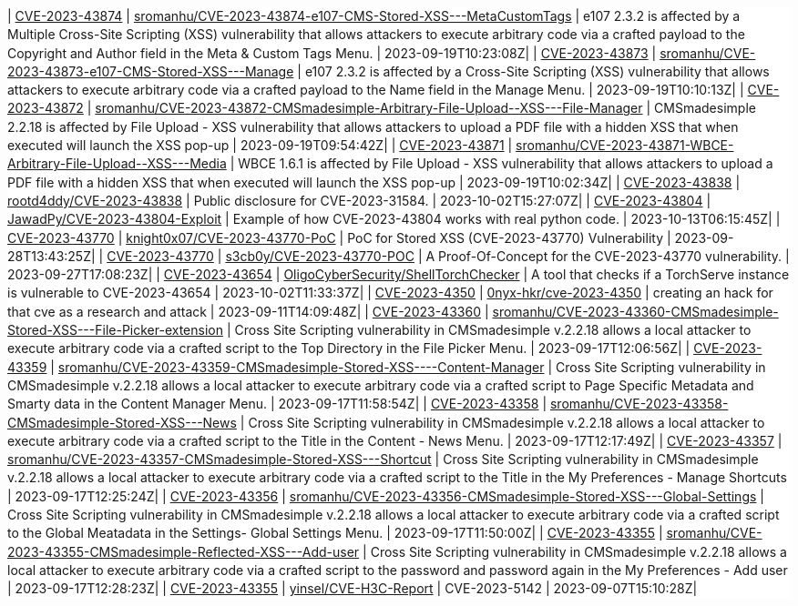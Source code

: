 | [CVE-2023-43874](https://www.cve.org/CVERecord?id=CVE-2023-43874) | [sromanhu/CVE-2023-43874-e107-CMS-Stored-XSS---MetaCustomTags](https://github.com/sromanhu/CVE-2023-43874-e107-CMS-Stored-XSS---MetaCustomTags) | e107 2.3.2 is affected by a Multiple Cross-Site Scripting (XSS) vulnerability that allows attackers to execute arbitrary code via a crafted payload to the Copyright and Author field in the Meta &amp; Custom Tags Menu. | 2023-09-19T10:23:08Z|
| [CVE-2023-43873](https://www.cve.org/CVERecord?id=CVE-2023-43873) | [sromanhu/CVE-2023-43873-e107-CMS-Stored-XSS---Manage](https://github.com/sromanhu/CVE-2023-43873-e107-CMS-Stored-XSS---Manage) | e107 2.3.2 is affected by a Cross-Site Scripting (XSS) vulnerability that allows attackers to execute arbitrary code via a crafted payload to the Name field in the Manage Menu. | 2023-09-19T10:10:13Z|
| [CVE-2023-43872](https://www.cve.org/CVERecord?id=CVE-2023-43872) | [sromanhu/CVE-2023-43872-CMSmadesimple-Arbitrary-File-Upload--XSS---File-Manager](https://github.com/sromanhu/CVE-2023-43872-CMSmadesimple-Arbitrary-File-Upload--XSS---File-Manager) | CMSmadesimple 2.2.18 is affected by File Upload - XSS vulnerability that allows attackers to upload a PDF file with a hidden XSS that when executed will launch the XSS pop-up | 2023-09-19T09:54:42Z|
| [CVE-2023-43871](https://www.cve.org/CVERecord?id=CVE-2023-43871) | [sromanhu/CVE-2023-43871-WBCE-Arbitrary-File-Upload--XSS---Media](https://github.com/sromanhu/CVE-2023-43871-WBCE-Arbitrary-File-Upload--XSS---Media) | WBCE 1.6.1 is affected by File Upload - XSS vulnerability that allows attackers to upload a PDF file with a hidden XSS that when executed will launch the XSS pop-up | 2023-09-19T10:02:34Z|
| [CVE-2023-43838](https://www.cve.org/CVERecord?id=CVE-2023-43838) | [rootd4ddy/CVE-2023-43838](https://github.com/rootd4ddy/CVE-2023-43838) | Public disclosure for CVE-2023-31584. | 2023-10-02T15:27:07Z|
| [CVE-2023-43804](https://www.cve.org/CVERecord?id=CVE-2023-43804) | [JawadPy/CVE-2023-43804-Exploit](https://github.com/JawadPy/CVE-2023-43804-Exploit) | Example of how CVE-2023-43804 works with real python code. | 2023-10-13T06:15:45Z|
| [CVE-2023-43770](https://www.cve.org/CVERecord?id=CVE-2023-43770) | [knight0x07/CVE-2023-43770-PoC](https://github.com/knight0x07/CVE-2023-43770-PoC) | PoC for Stored XSS (CVE-2023-43770) Vulnerability | 2023-09-28T13:43:25Z|
| [CVE-2023-43770](https://www.cve.org/CVERecord?id=CVE-2023-43770) | [s3cb0y/CVE-2023-43770-POC](https://github.com/s3cb0y/CVE-2023-43770-POC) | A Proof-Of-Concept for the CVE-2023-43770 vulnerability. | 2023-09-27T17:08:23Z|
| [CVE-2023-43654](https://www.cve.org/CVERecord?id=CVE-2023-43654) | [OligoCyberSecurity/ShellTorchChecker](https://github.com/OligoCyberSecurity/ShellTorchChecker) | A tool that checks if a TorchServe instance is vulnerable to CVE-2023-43654 | 2023-10-02T11:33:37Z|
| [CVE-2023-4350](https://www.cve.org/CVERecord?id=CVE-2023-4350) | [0nyx-hkr/cve-2023-4350](https://github.com/0nyx-hkr/cve-2023-4350) | creating an hack for that cve as a research and attack | 2023-09-11T14:09:48Z|
| [CVE-2023-43360](https://www.cve.org/CVERecord?id=CVE-2023-43360) | [sromanhu/CVE-2023-43360-CMSmadesimple-Stored-XSS---File-Picker-extension](https://github.com/sromanhu/CVE-2023-43360-CMSmadesimple-Stored-XSS---File-Picker-extension) | Cross Site Scripting vulnerability in CMSmadesimple v.2.2.18 allows a local attacker to execute arbitrary code via a crafted script to the Top Directory in the File Picker Menu. | 2023-09-17T12:06:56Z|
| [CVE-2023-43359](https://www.cve.org/CVERecord?id=CVE-2023-43359) | [sromanhu/CVE-2023-43359-CMSmadesimple-Stored-XSS----Content-Manager](https://github.com/sromanhu/CVE-2023-43359-CMSmadesimple-Stored-XSS----Content-Manager) | Cross Site Scripting vulnerability in CMSmadesimple v.2.2.18 allows a local attacker to execute arbitrary code via a crafted script to Page Specific Metadata and Smarty data in the Content Manager Menu. | 2023-09-17T11:58:54Z|
| [CVE-2023-43358](https://www.cve.org/CVERecord?id=CVE-2023-43358) | [sromanhu/CVE-2023-43358-CMSmadesimple-Stored-XSS---News](https://github.com/sromanhu/CVE-2023-43358-CMSmadesimple-Stored-XSS---News) | Cross Site Scripting vulnerability in CMSmadesimple v.2.2.18 allows a local attacker to execute arbitrary code via a crafted script to the Title in the Content - News Menu. | 2023-09-17T12:17:49Z|
| [CVE-2023-43357](https://www.cve.org/CVERecord?id=CVE-2023-43357) | [sromanhu/CVE-2023-43357-CMSmadesimple-Stored-XSS---Shortcut](https://github.com/sromanhu/CVE-2023-43357-CMSmadesimple-Stored-XSS---Shortcut) | Cross Site Scripting vulnerability in CMSmadesimple v.2.2.18 allows a local attacker to execute arbitrary code via a crafted script to the Title in the My Preferences - Manage Shortcuts | 2023-09-17T12:25:24Z|
| [CVE-2023-43356](https://www.cve.org/CVERecord?id=CVE-2023-43356) | [sromanhu/CVE-2023-43356-CMSmadesimple-Stored-XSS---Global-Settings](https://github.com/sromanhu/CVE-2023-43356-CMSmadesimple-Stored-XSS---Global-Settings) | Cross Site Scripting vulnerability in CMSmadesimple v.2.2.18 allows a local attacker to execute arbitrary code via a crafted script to the Global Meatadata in the Settings- Global Settings Menu. | 2023-09-17T11:50:00Z|
| [CVE-2023-43355](https://www.cve.org/CVERecord?id=CVE-2023-43355) | [sromanhu/CVE-2023-43355-CMSmadesimple-Reflected-XSS---Add-user](https://github.com/sromanhu/CVE-2023-43355-CMSmadesimple-Reflected-XSS---Add-user) | Cross Site Scripting vulnerability in CMSmadesimple v.2.2.18 allows a local attacker to execute arbitrary code via a crafted script to the password and password again in the My Preferences - Add user | 2023-09-17T12:28:23Z|
| [CVE-2023-43355](https://www.cve.org/CVERecord?id=CVE-2023-43355) | [yinsel/CVE-H3C-Report](https://github.com/yinsel/CVE-H3C-Report) | CVE-2023-5142 | 2023-09-07T15:10:28Z|